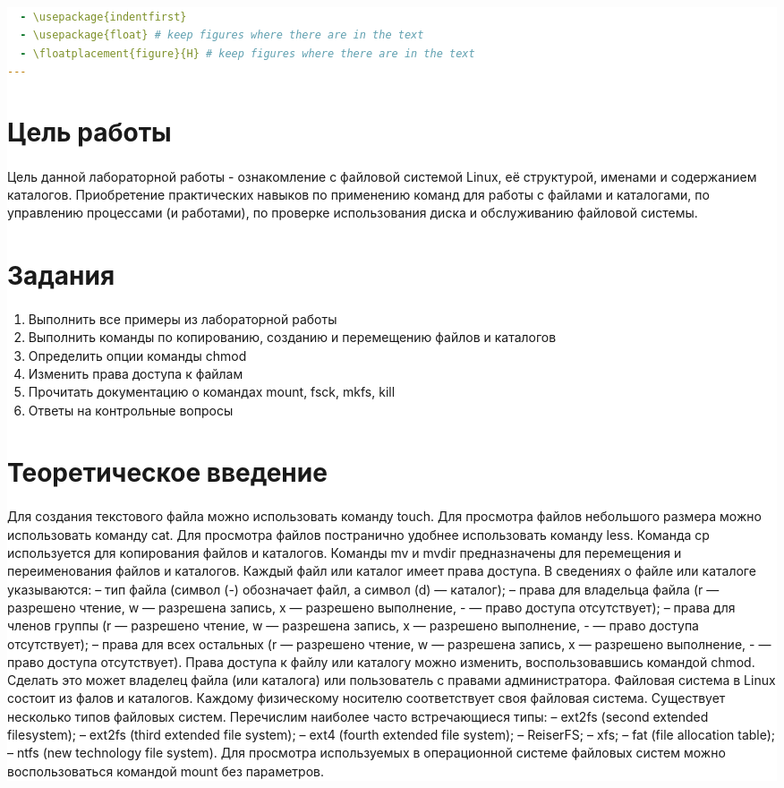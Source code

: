```yaml
  - \usepackage{indentfirst}
  - \usepackage{float} # keep figures where there are in the text
  - \floatplacement{figure}{H} # keep figures where there are in the text
---
```


# Цель работы

 Цель данной лабораторной работы - ознакомление с файловой системой Linux, её структурой, именами и содержанием каталогов. Приобретение практических навыков по применению команд для работы с файлами и каталогами, по управлению процессами (и работами), по проверке использования диска и обслуживанию файловой системы.

# Задания

1. Выполнить все примеры из лабораторной работы
2. Выполнить команды по копированию, созданию и перемещению файлов и каталогов
3. Определить опции команды chmod
4. Изменить права доступа к файлам
5. Прочитать документацию о командах mount, fsck, mkfs, kill
6. Ответы на контрольные вопросы


# Теоретическое введение

 Для создания текстового файла можно использовать команду touch. Для просмотра файлов небольшого размера можно использовать команду cat. Для просмотра файлов постранично удобнее использовать команду less. Команда cp используется для копирования файлов и каталогов. Команды mv и mvdir предназначены для перемещения и переименования файлов и каталогов. Каждый файл или каталог имеет права доступа. В сведениях о файле или каталоге указываются:
– тип файла (символ (-) обозначает файл, а символ (d) — каталог);
– права для владельца файла (r — разрешено чтение, w — разрешена запись, x — разрешено выполнение, - — право доступа отсутствует);
– права для членов группы (r — разрешено чтение, w — разрешена запись, x — разрешено выполнение, - — право доступа отсутствует);
– права для всех остальных (r — разрешено чтение, w — разрешена запись, x — разрешено выполнение, - — право доступа отсутствует).
 Права доступа к файлу или каталогу можно изменить, воспользовавшись командой chmod. Сделать это может владелец файла (или каталога) или пользователь с правами администратора.
Файловая система в Linux состоит из фалов и каталогов. Каждому физическому носителю соответствует своя файловая система. Существует несколько типов файловых систем. Перечислим наиболее часто встречающиеся типы:
– ext2fs (second extended filesystem);
– ext2fs (third extended file system);
– ext4 (fourth extended file system);
– ReiserFS;
– xfs;
– fat (file allocation table);
– ntfs (new technology file system).
Для просмотра используемых в операционной системе файловых систем можно воспользоваться командой mount без параметров.
